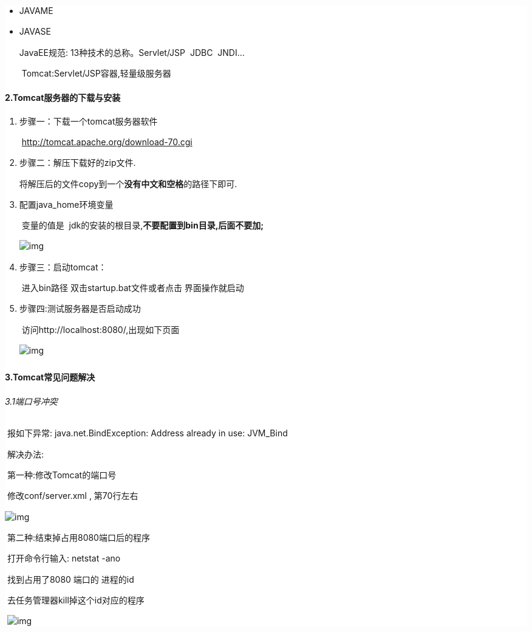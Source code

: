 + JAVAME

+ JAVASE

   JavaEE规范: 13种技术的总称。Servlet/JSP  JDBC  JNDI... 

   ​			Tomcat:Servlet/JSP容器,轻量级服务器


#### 2.Tomcat服务器的下载与安装

1. 步骤一：下载一个tomcat服务器软件

   ​	http://tomcat.apache.org/download-70.cgi

2. 步骤二：解压下载好的zip文件.

   ​	将解压后的文件copy到一个**没有中文和空格**的路径下即可.

3. 配置java_home环境变量  

   ​	变量的值是  jdk的安装的根目录,**不要配置到bin目录,后面不要加;**

   ![img](https://github.com/Smithding/Leowang/edit/master/Document/img7/tu_1.png)

4. 步骤三：启动tomcat：

   ​	进入bin路径 双击startup.bat文件或者点击 界面操作就启动

5. 步骤四:测试服务器是否启动成功

   ​	访问http://localhost:8080/,出现如下页面

   ![img](https://github.com/Smithding/Leowang/edit/master/Document/img7/tu_2.png)



##### 



#### 3.Tomcat常见问题解决

###### 3.1端口号冲突  

​	报如下异常: java.net.BindException: Address already in use: JVM_Bind

​	解决办法:

​	第一种:修改Tomcat的端口号

​		修改conf/server.xml ,  第70行左右

![img](https://github.com/Smithding/Leowang/edit/master/Document/img7/tu_3.png)

​	第二种:结束掉占用8080端口后的程序

​		打开命令行输入:  netstat -ano

​		找到占用了8080 端口的 进程的id

​		去任务管理器kill掉这个id对应的程序

​		![img](https://github.com/Smithding/Leowang/edit/master/Document/img7/tu_4.png)
